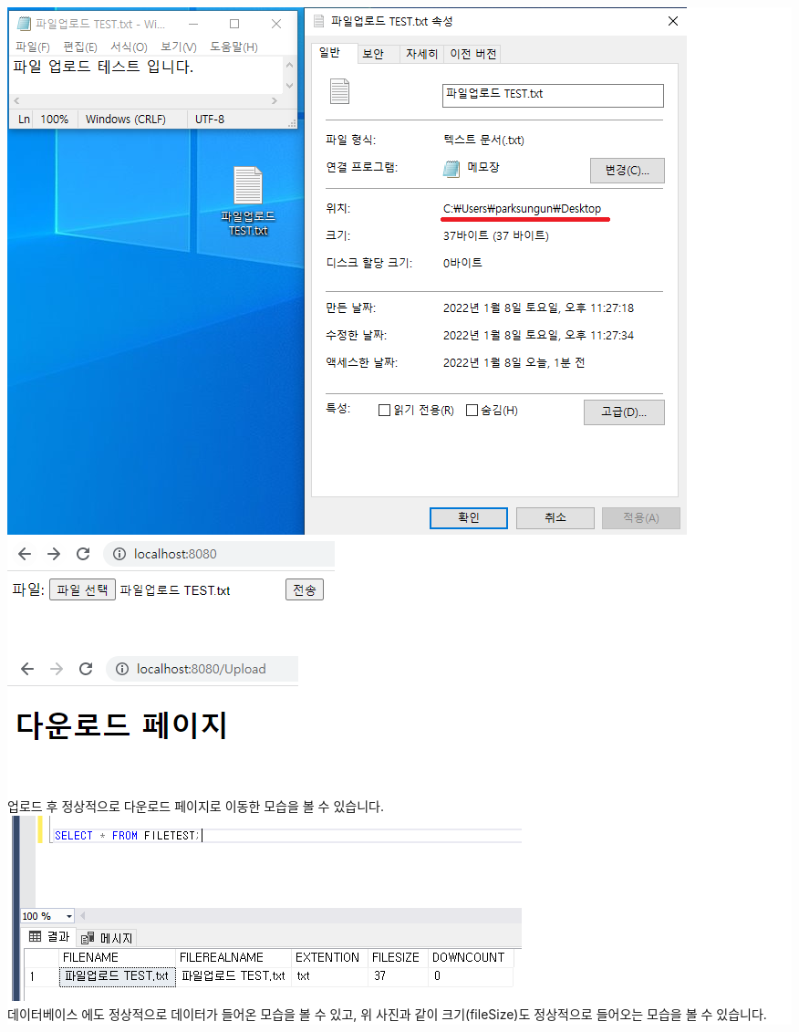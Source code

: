 ![test](./image/file_upload_test.png)  
![test](./image/file_upload_test_2.png)  
![test](./image/file_upload_test_3.png)  
업로드 후 정상적으로 다운로드 페이지로 이동한 모습을 볼 수 있습니다.  
![test](./image/file_upload_test_4.png)  
데이터베이스 에도 정상적으로 데이터가 들어온 모습을 볼 수 있고,
위 사진과 같이 크기(fileSize)도 정상적으로 들어오는 모습을 볼 수 있습니다.  